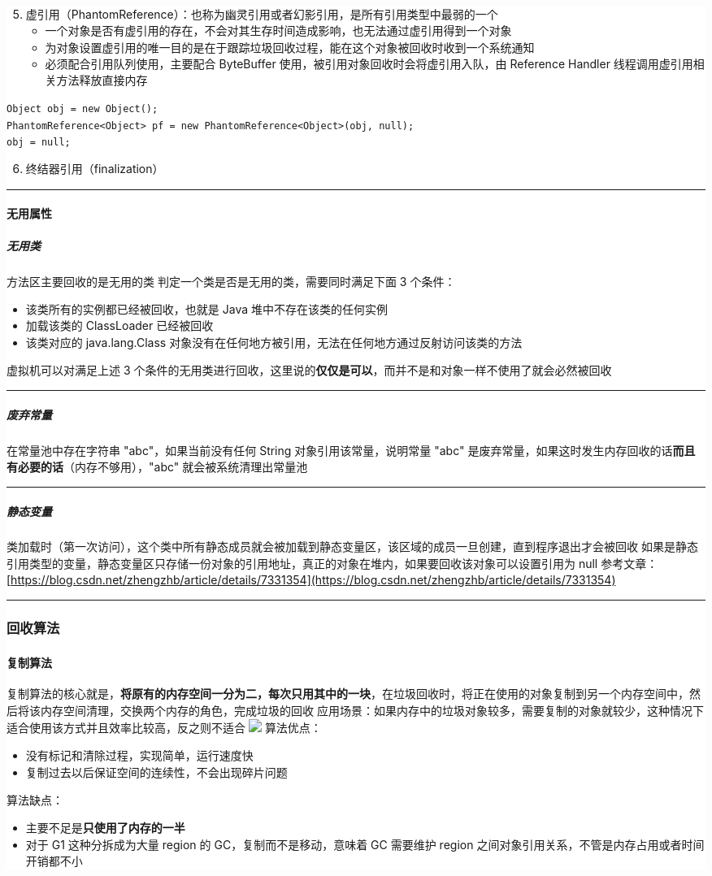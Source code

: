 5. 虚引用（PhantomReference）：也称为幽灵引用或者幻影引用，是所有引用类型中最弱的一个
   - 一个对象是否有虚引用的存在，不会对其生存时间造成影响，也无法通过虚引用得到一个对象
   - 为对象设置虚引用的唯一目的是在于跟踪垃圾回收过程，能在这个对象被回收时收到一个系统通知
   - 必须配合引用队列使用，主要配合 ByteBuffer 使用，被引用对象回收时会将虚引用入队，由 Reference Handler 线程调用虚引用相关方法释放直接内存
```
Object obj = new Object();
PhantomReference<Object> pf = new PhantomReference<Object>(obj, null);
obj = null;
```

6. 终结器引用（finalization）

---

#### 无用属性
##### 无用类
方法区主要回收的是无用的类
判定一个类是否是无用的类，需要同时满足下面 3 个条件：

- 该类所有的实例都已经被回收，也就是 Java 堆中不存在该类的任何实例
- 加载该类的 ClassLoader 已经被回收
- 该类对应的 java.lang.Class 对象没有在任何地方被引用，无法在任何地方通过反射访问该类的方法

虚拟机可以对满足上述 3 个条件的无用类进行回收，这里说的**仅仅是可以**，而并不是和对象一样不使用了就会必然被回收

---

##### 废弃常量
在常量池中存在字符串 "abc"，如果当前没有任何 String 对象引用该常量，说明常量 "abc" 是废弃常量，如果这时发生内存回收的话**而且有必要的话**（内存不够用），"abc" 就会被系统清理出常量池

---

##### 静态变量
类加载时（第一次访问），这个类中所有静态成员就会被加载到静态变量区，该区域的成员一旦创建，直到程序退出才会被回收
如果是静态引用类型的变量，静态变量区只存储一份对象的引用地址，真正的对象在堆内，如果要回收该对象可以设置引用为 null
参考文章：[https://blog.csdn.net/zhengzhb/article/details/7331354](https://blog.csdn.net/zhengzhb/article/details/7331354)

---

### 回收算法
#### 复制算法
复制算法的核心就是，**将原有的内存空间一分为二，每次只用其中的一块**，在垃圾回收时，将正在使用的对象复制到另一个内存空间中，然后将该内存空间清理，交换两个内存的角色，完成垃圾的回收
应用场景：如果内存中的垃圾对象较多，需要复制的对象就较少，这种情况下适合使用该方式并且效率比较高，反之则不适合
![](https://cdn.nlark.com/yuque/0/2024/png/29688613/1711524668543-928fdab2-e75b-43c5-bfc2-24c0ab0872ab.png#averageHue=%23f7f7f7&clientId=u5b1215c9-629a-4&from=paste&id=ucf9e2c1c&originHeight=462&originWidth=1107&originalType=url&ratio=1.2395833730697632&rotation=0&showTitle=false&status=done&style=none&taskId=uc1e0d4b5-3d8e-448f-859b-4c7f8c3fd30&title=)
算法优点：

- 没有标记和清除过程，实现简单，运行速度快
- 复制过去以后保证空间的连续性，不会出现碎片问题

算法缺点：

- 主要不足是**只使用了内存的一半**
- 对于 G1 这种分拆成为大量 region 的 GC，复制而不是移动，意味着 GC 需要维护 region 之间对象引用关系，不管是内存占用或者时间开销都不小
